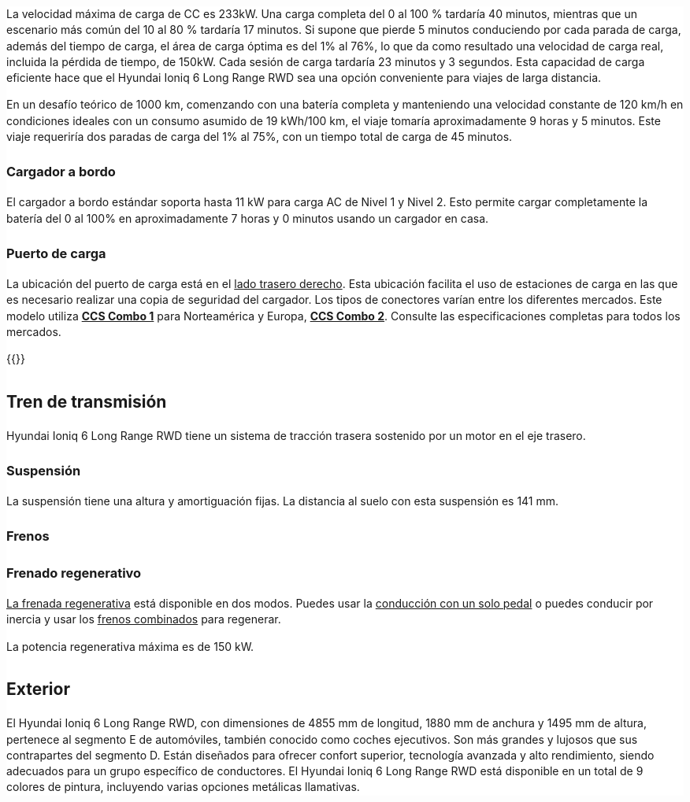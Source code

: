 La velocidad máxima de carga de CC es 233kW. Una carga completa del 0 al 100 % tardaría 40 minutos, mientras que un escenario más común del 10 al 80 % tardaría 17 minutos. Si supone que pierde 5 minutos conduciendo por cada parada de carga, además del tiempo de carga, el área de carga óptima es del 1% al 76%, lo que da como resultado una velocidad de carga real, incluida la pérdida de tiempo, de 150kW. Cada sesión de carga tardaría 23 minutos y 3 segundos. Esta capacidad de carga eficiente hace que el Hyundai Ioniq 6 Long Range RWD sea una opción conveniente para viajes de larga distancia.

En un desafío teórico de 1000 km, comenzando con una batería completa y manteniendo una velocidad constante de 120 km/h en condiciones ideales con un consumo asumido de 19 kWh/100 km, el viaje tomaría aproximadamente 9 horas y 5 minutos. Este viaje requeriría dos paradas de carga del 1% al 75%, con un tiempo total de carga de 45 minutos.

### Cargador a bordo

El cargador a bordo estándar soporta hasta 11 kW para carga AC de Nivel 1 y Nivel 2. Esto permite cargar completamente la batería del 0 al 100% en aproximadamente 7 horas y 0 minutos usando un cargador en casa.

### Puerto de carga

La ubicación del puerto de carga está en el [lado trasero derecho](../../../../technology/charging/connectors/#parte-trasera). Esta ubicación facilita el uso de estaciones de carga en las que es necesario realizar una copia de seguridad del cargador. Los tipos de conectores varían entre los diferentes mercados. Este modelo utiliza [**CCS Combo 1**](../../../../technology/charging/connectors/#ccs) para Norteamérica y Europa, [**CCS Combo 2**](../../../../technology/charging/connectors/#ccs). Consulte las especificaciones completas para todos los mercados.

{{<evkxdisplayaddarticle />}}

## Tren de transmisión

Hyundai Ioniq 6 Long Range RWD tiene un sistema de tracción trasera sostenido por un motor en el eje trasero.

### Suspensión

La suspensión  tiene una altura y amortiguación fijas. La distancia al suelo con esta suspensión es 141 mm.

### Frenos

### Frenado regenerativo

[La frenada regenerativa](../../../../technology/regen/) está disponible en dos modos. Puedes usar la [conducción con un solo pedal](../../../../technology/regen/#one-pedal-driving) o puedes conducir por inercia y usar los [frenos combinados](../../../../technology/regen/#manual-regen-using-brake-pedal) para regenerar.

La potencia regenerativa máxima es de 150 kW.

## Exterior

El Hyundai Ioniq 6 Long Range RWD, con dimensiones de 4855 mm de longitud, 1880 mm de anchura y 1495 mm de altura, pertenece al segmento E de automóviles, también conocido como coches ejecutivos. Son más grandes y lujosos que sus contrapartes del segmento D. Están diseñados para ofrecer confort superior, tecnología avanzada y alto rendimiento, siendo adecuados para un grupo específico de conductores. El Hyundai Ioniq 6 Long Range RWD está disponible en un total de 9 colores de pintura, incluyendo varias opciones metálicas llamativas.
